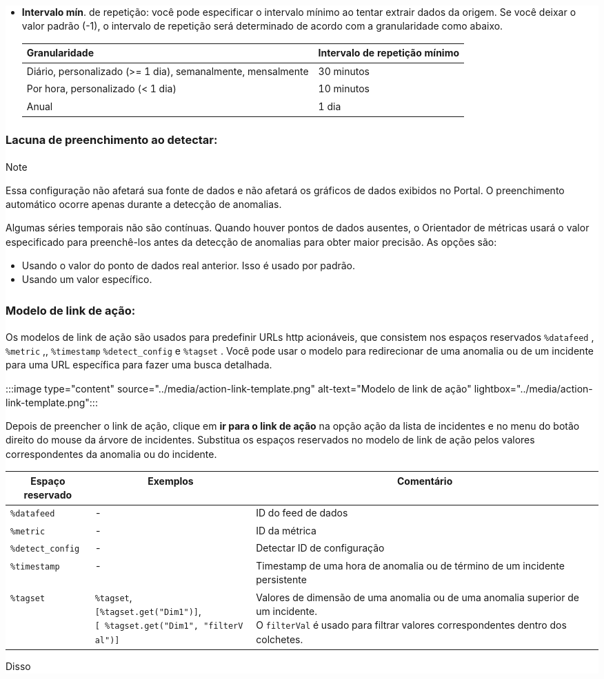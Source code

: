 * **Intervalo mín**. de repetição: você pode especificar o intervalo mínimo ao tentar extrair dados da origem. Se você deixar o valor padrão (-1), o intervalo de repetição será determinado de acordo com a granularidade como abaixo.
    
    | Granularidade       | Intervalo de repetição mínimo           |
    | :------------ | :--------------- |
    | Diário, personalizado (>= 1 dia), semanalmente, mensalmente     | 30 minutos          |
    | Por hora, personalizado (< 1 dia)      | 10 minutos |
    | Anual | 1 dia          |
 
### <a name="fill-gap-when-detecting"></a>Lacuna de preenchimento ao detectar: 

> [!NOTE]
> Essa configuração não afetará sua fonte de dados e não afetará os gráficos de dados exibidos no Portal. O preenchimento automático ocorre apenas durante a detecção de anomalias.

Algumas séries temporais não são contínuas. Quando houver pontos de dados ausentes, o Orientador de métricas usará o valor especificado para preenchê-los antes da detecção de anomalias para obter maior precisão.
As opções são: 

* Usando o valor do ponto de dados real anterior. Isso é usado por padrão.
* Usando um valor específico.

### <a name="action-link-template"></a>Modelo de link de ação: 

Os modelos de link de ação são usados para predefinir URLs http acionáveis, que consistem nos espaços reservados `%datafeed` , `%metric` ,, `%timestamp` `%detect_config` e `%tagset` . Você pode usar o modelo para redirecionar de uma anomalia ou de um incidente para uma URL específica para fazer uma busca detalhada.

:::image type="content" source="../media/action-link-template.png" alt-text="Modelo de link de ação" lightbox="../media/action-link-template.png":::

Depois de preencher o link de ação, clique em **ir para o link de ação** na opção ação da lista de incidentes e no menu do botão direito do mouse da árvore de incidentes. Substitua os espaços reservados no modelo de link de ação pelos valores correspondentes da anomalia ou do incidente.

| Espaço reservado | Exemplos | Comentário |
| ---------- | -------- | ------- |
| `%datafeed` | - | ID do feed de dados |
| `%metric` | - | ID da métrica |
| `%detect_config` | - | Detectar ID de configuração |
| `%timestamp` | - | Timestamp de uma hora de anomalia ou de término de um incidente persistente |
| `%tagset` | `%tagset`, <br> `[%tagset.get("Dim1")]`, <br> `[ %tagset.get("Dim1", "filterVal")]` | Valores de dimensão de uma anomalia ou de uma anomalia superior de um incidente.   <br> O `filterVal` é usado para filtrar valores correspondentes dentro dos colchetes.   |

Disso
